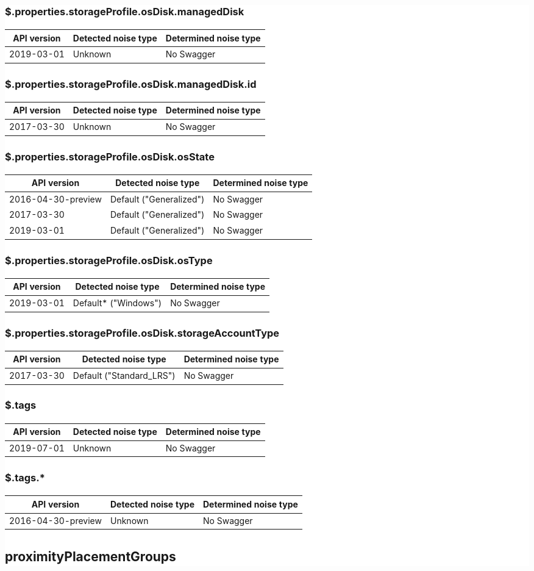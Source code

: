 ### \$.properties.storageProfile.osDisk.managedDisk

| API version | Detected noise type | Determined noise type |
| ----------- | ------------------- | --------------------- |
| 2019-03-01  | Unknown             | No Swagger            |

### \$.properties.storageProfile.osDisk.managedDisk.id

| API version | Detected noise type | Determined noise type |
| ----------- | ------------------- | --------------------- |
| 2017-03-30  | Unknown             | No Swagger            |

### \$.properties.storageProfile.osDisk.osState

| API version        | Detected noise type     | Determined noise type |
| ------------------ | ----------------------- | --------------------- |
| 2016-04-30-preview | Default ("Generalized") | No Swagger            |
| 2017-03-30         | Default ("Generalized") | No Swagger            |
| 2019-03-01         | Default ("Generalized") | No Swagger            |

### \$.properties.storageProfile.osDisk.osType

| API version | Detected noise type  | Determined noise type |
| ----------- | -------------------- | --------------------- |
| 2019-03-01  | Default* ("Windows") | No Swagger            |

### \$.properties.storageProfile.osDisk.storageAccountType

| API version | Detected noise type      | Determined noise type |
| ----------- | ------------------------ | --------------------- |
| 2017-03-30  | Default ("Standard_LRS") | No Swagger            |

### \$.tags

| API version | Detected noise type | Determined noise type |
| ----------- | ------------------- | --------------------- |
| 2019-07-01  | Unknown             | No Swagger            |

### \$.tags.*

| API version        | Detected noise type | Determined noise type |
| ------------------ | ------------------- | --------------------- |
| 2016-04-30-preview | Unknown             | No Swagger            |

## proximityPlacementGroups
